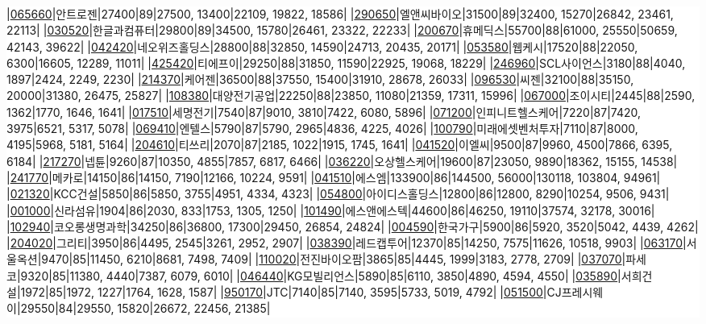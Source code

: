 |[065660](https://finance.daum.net/quotes/A065660)|안트로젠|27400|89|27500, 13400|22109, 19822, 18586|
|[290650](https://finance.daum.net/quotes/A290650)|엘앤씨바이오|31500|89|32400, 15270|26842, 23461, 22113|
|[030520](https://finance.daum.net/quotes/A030520)|한글과컴퓨터|29800|89|34500, 15780|26461, 23322, 22233|
|[200670](https://finance.daum.net/quotes/A200670)|휴메딕스|55700|88|61000, 25550|50659, 42143, 39622|
|[042420](https://finance.daum.net/quotes/A042420)|네오위즈홀딩스|28800|88|32850, 14590|24713, 20435, 20171|
|[053580](https://finance.daum.net/quotes/A053580)|웹케시|17520|88|22050, 6300|16605, 12289, 11011|
|[425420](https://finance.daum.net/quotes/A425420)|티에프이|29250|88|31850, 11590|22925, 19068, 18229|
|[246960](https://finance.daum.net/quotes/A246960)|SCL사이언스|3180|88|4040, 1897|2424, 2249, 2230|
|[214370](https://finance.daum.net/quotes/A214370)|케어젠|36500|88|37550, 15400|31910, 28678, 26033|
|[096530](https://finance.daum.net/quotes/A096530)|씨젠|32100|88|35150, 20000|31380, 26475, 25827|
|[108380](https://finance.daum.net/quotes/A108380)|대양전기공업|22250|88|23850, 11080|21359, 17311, 15996|
|[067000](https://finance.daum.net/quotes/A067000)|조이시티|2445|88|2590, 1362|1770, 1646, 1641|
|[017510](https://finance.daum.net/quotes/A017510)|세명전기|7540|87|9010, 3810|7422, 6080, 5896|
|[071200](https://finance.daum.net/quotes/A071200)|인피니트헬스케어|7220|87|7420, 3975|6521, 5317, 5078|
|[069410](https://finance.daum.net/quotes/A069410)|엔텔스|5790|87|5790, 2965|4836, 4225, 4026|
|[100790](https://finance.daum.net/quotes/A100790)|미래에셋벤처투자|7110|87|8000, 4195|5968, 5181, 5164|
|[204610](https://finance.daum.net/quotes/A204610)|티쓰리|2070|87|2185, 1022|1915, 1745, 1641|
|[041520](https://finance.daum.net/quotes/A041520)|이엘씨|9500|87|9960, 4500|7866, 6395, 6184|
|[217270](https://finance.daum.net/quotes/A217270)|넵튠|9260|87|10350, 4855|7857, 6817, 6466|
|[036220](https://finance.daum.net/quotes/A036220)|오상헬스케어|19600|87|23050, 9890|18362, 15155, 14538|
|[241770](https://finance.daum.net/quotes/A241770)|메카로|14150|86|14150, 7190|12166, 10224, 9591|
|[041510](https://finance.daum.net/quotes/A041510)|에스엠|133900|86|144500, 56000|130118, 103804, 94961|
|[021320](https://finance.daum.net/quotes/A021320)|KCC건설|5850|86|5850, 3755|4951, 4334, 4323|
|[054800](https://finance.daum.net/quotes/A054800)|아이디스홀딩스|12800|86|12800, 8290|10254, 9506, 9431|
|[001000](https://finance.daum.net/quotes/A001000)|신라섬유|1904|86|2030, 833|1753, 1305, 1250|
|[101490](https://finance.daum.net/quotes/A101490)|에스앤에스텍|44600|86|46250, 19110|37574, 32178, 30016|
|[102940](https://finance.daum.net/quotes/A102940)|코오롱생명과학|34250|86|36800, 17300|29450, 26854, 24824|
|[004590](https://finance.daum.net/quotes/A004590)|한국가구|5900|86|5920, 3520|5042, 4439, 4262|
|[204020](https://finance.daum.net/quotes/A204020)|그리티|3950|86|4495, 2545|3261, 2952, 2907|
|[038390](https://finance.daum.net/quotes/A038390)|레드캡투어|12370|85|14250, 7575|11626, 10518, 9903|
|[063170](https://finance.daum.net/quotes/A063170)|서울옥션|9470|85|11450, 6210|8681, 7498, 7409|
|[110020](https://finance.daum.net/quotes/A110020)|전진바이오팜|3865|85|4445, 1999|3183, 2778, 2709|
|[037070](https://finance.daum.net/quotes/A037070)|파세코|9320|85|11380, 4440|7387, 6079, 6010|
|[046440](https://finance.daum.net/quotes/A046440)|KG모빌리언스|5890|85|6110, 3850|4890, 4594, 4550|
|[035890](https://finance.daum.net/quotes/A035890)|서희건설|1972|85|1972, 1227|1764, 1628, 1587|
|[950170](https://finance.daum.net/quotes/A950170)|JTC|7140|85|7140, 3595|5733, 5019, 4792|
|[051500](https://finance.daum.net/quotes/A051500)|CJ프레시웨이|29550|84|29550, 15820|26672, 22456, 21385|
